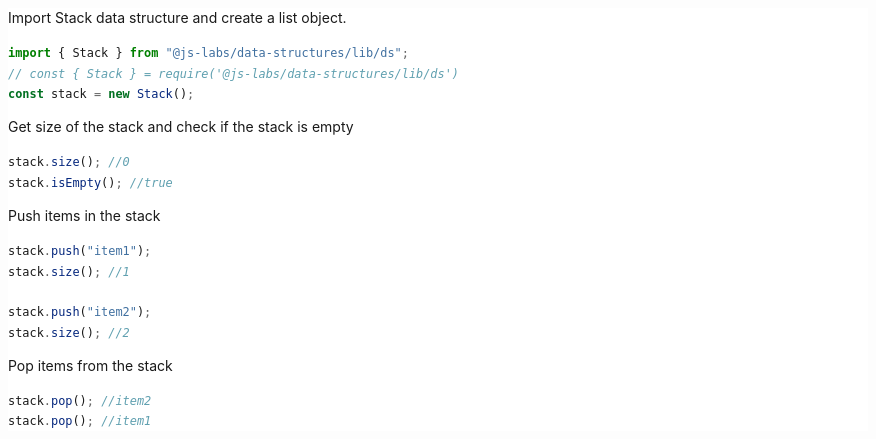 Import Stack data structure and create a list object.

```js
import { Stack } from "@js-labs/data-structures/lib/ds";
// const { Stack } = require('@js-labs/data-structures/lib/ds')
const stack = new Stack();
```

Get size of the stack and check if the stack is empty

```js
stack.size(); //0
stack.isEmpty(); //true
```

Push items in the stack

```js
stack.push("item1");
stack.size(); //1

stack.push("item2");
stack.size(); //2
```

Pop items from the stack

```js
stack.pop(); //item2
stack.pop(); //item1
```
